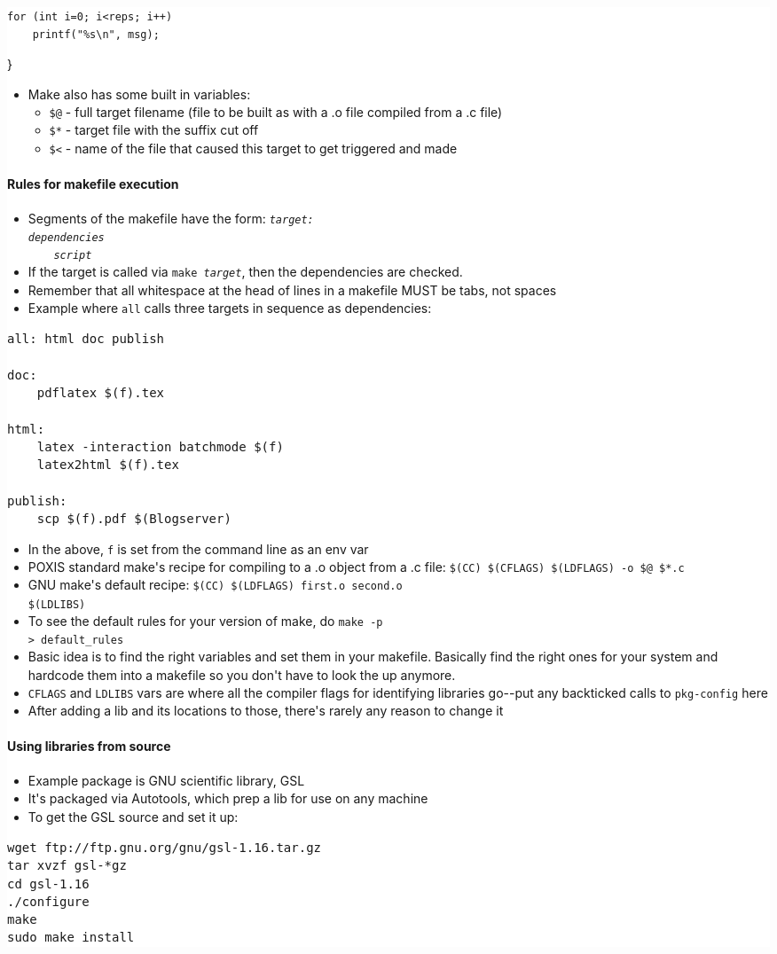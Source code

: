     for (int i=0; i<reps; i++)
        printf("%s\n", msg);
}
</pre>

* Make also has some built in variables:
    * <code>$@</code> - full target filename (file to be built as with a .o file compiled from a .c file)
    * <code>$*</code> - target file with the suffix cut off
    * <code>$<</code> - name of the file that caused this target to get triggered and made

#### Rules for makefile execution

* Segments of the makefile have the form: <code><i>target: dependencies<br>&nbsp;&nbsp;&nbsp;&nbsp;script</i></code>
* If the target is called via <code>make <i>target</i></code>, then the dependencies are checked. 
* Remember that all whitespace at the head of lines in a makefile MUST be tabs, not spaces
* Example where <code>all</code> calls three targets in sequence as dependencies:

<pre>
all: html doc publish

doc:
    pdflatex $(f).tex

html:
    latex -interaction batchmode $(f)
    latex2html $(f).tex

publish:
    scp $(f).pdf $(Blogserver)
</pre>

* In the above, <code>f</code> is set from the command line as an env var
* POXIS standard make's recipe for compiling to a .o object from a .c file: <code>$(CC) $(CFLAGS) $(LDFLAGS) -o $@ $*.c</code>
* GNU make's default recipe: <code>$(CC) $(LDFLAGS) first.o second.o $(LDLIBS)</code>
* To see the default rules for your version of make, do <code>make -p > default_rules</code>
* Basic idea is to find the right variables and set them in your makefile. Basically find the right ones for your system and hardcode them into a makefile so you don't have to look the up anymore.
* <code>CFLAGS</code> and <code>LDLIBS</code> vars are where all the compiler flags for identifying libraries go--put any backticked calls to <code>pkg-config</code> here
* After adding a lib and its locations to those, there's rarely any reason to change it

#### Using libraries from source

* Example package is GNU scientific library, GSL
* It's packaged via Autotools, which prep a lib for use on any machine
* To get the GSL source and set it up:

<pre>
wget ftp://ftp.gnu.org/gnu/gsl-1.16.tar.gz
tar xvzf gsl-*gz
cd gsl-1.16
./configure
make
sudo make install
</pre>
